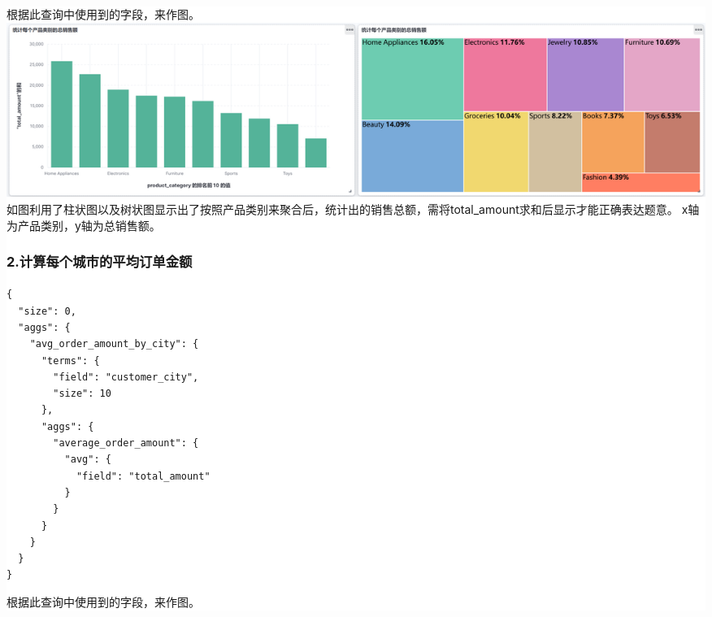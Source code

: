 根据此查询中使用到的字段，来作图。
![alt text](image-18.png)
如图利用了柱状图以及树状图显示出了按照产品类别来聚合后，统计出的销售总额，需将total_amount求和后显示才能正确表达题意。
x轴为产品类别，y轴为总销售额。

### 2.计算每个城市的平均订单金额
```
{
  "size": 0,
  "aggs": {
    "avg_order_amount_by_city": {
      "terms": {
        "field": "customer_city",
        "size": 10
      },
      "aggs": {
        "average_order_amount": {
          "avg": {
            "field": "total_amount"
          }
        }
      }
    }
  }
}
```

根据此查询中使用到的字段，来作图。